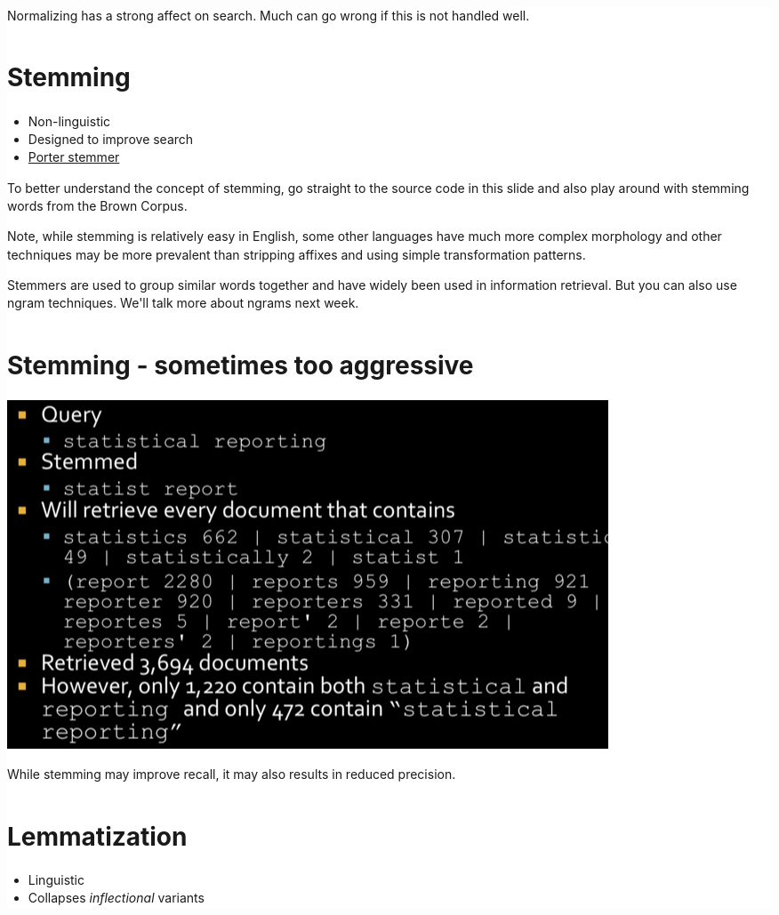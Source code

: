 

Normalizing has a strong affect on search. Much can go wrong if this is not handled well.



# Stemming
- Non-linguistic
- Designed to improve search
- [Porter stemmer](https://www.nltk.org/_modules/nltk/stem/porter.html)



To better understand the concept of stemming, go straight to the source code in this slide and also play around with stemming words from the Brown Corpus.

Note, while stemming is relatively easy in English, some other languages have much more complex morphology and other techniques may be more prevalent than stripping affixes and using simple transformation patterns.

Stemmers are used to group similar words together and have widely been used in information retrieval. But you can also use ngram techniques. We'll talk more about ngrams next week.



# Stemming - sometimes too aggressive
![](../images/stemming.jpg)



While stemming may improve recall, it may also results in reduced precision.



# Lemmatization
- Linguistic
- Collapses *inflectional* variants
